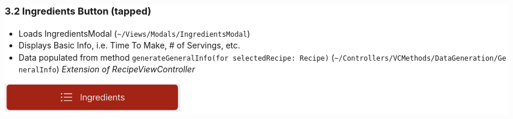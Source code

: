 
### 3.2 Ingredients Button (tapped)
- Loads IngredientsModal (`~/Views/Modals/IngredientsModal`)
- Displays Basic Info, i.e. Time To Make, # of Servings, etc.
- Data populated from method `generateGeneralInfo(for selectedRecipe: Recipe)` (`~/Controllers/VCMethods/DataGeneration/GeneralInfo`) *_Extension of RecipeViewController_* 

<img src="../../readmeImages/SC-IngredientsButton.png" width="300px">